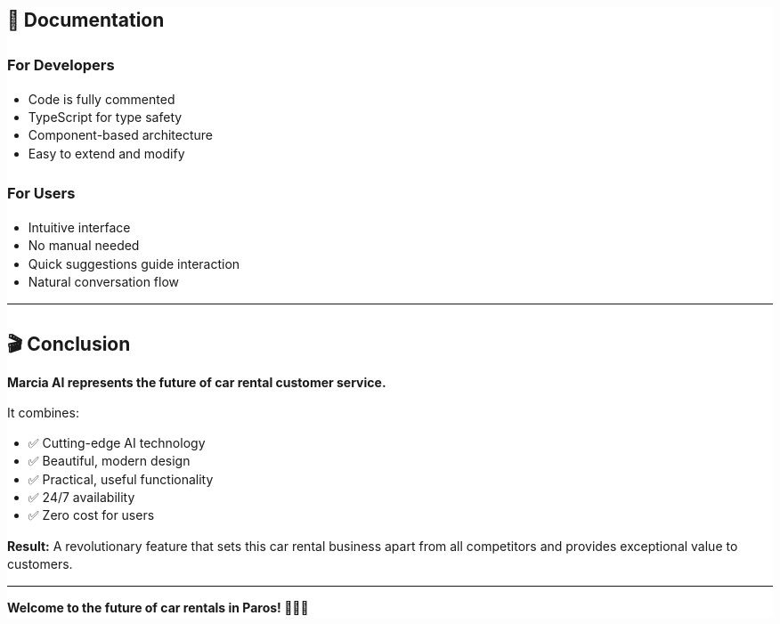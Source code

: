 
## 📖 Documentation

### For Developers
- Code is fully commented
- TypeScript for type safety
- Component-based architecture
- Easy to extend and modify

### For Users
- Intuitive interface
- No manual needed
- Quick suggestions guide interaction
- Natural conversation flow

---

## 🎬 Conclusion

**Marcia AI represents the future of car rental customer service.**

It combines:
- ✅ Cutting-edge AI technology
- ✅ Beautiful, modern design
- ✅ Practical, useful functionality
- ✅ 24/7 availability
- ✅ Zero cost for users

**Result:** A revolutionary feature that sets this car rental business apart from all competitors and provides exceptional value to customers.

---

**Welcome to the future of car rentals in Paros! 🚗🤖✨**

